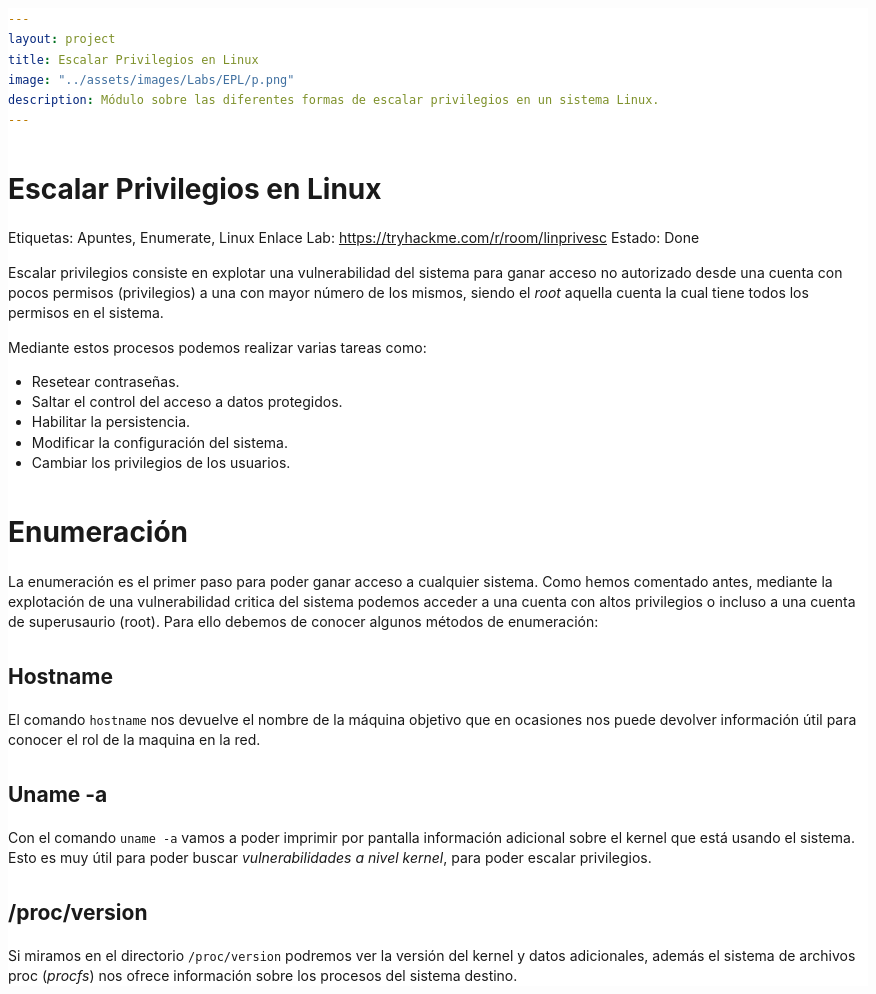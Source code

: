 ```yaml
---
layout: project
title: Escalar Privilegios en Linux
image: "../assets/images/Labs/EPL/p.png"
description: Módulo sobre las diferentes formas de escalar privilegios en un sistema Linux.
---
```

# Escalar Privilegios en Linux

Etiquetas: Apuntes, Enumerate, Linux
Enlace Lab: https://tryhackme.com/r/room/linprivesc
Estado: Done

Escalar privilegios consiste en explotar una vulnerabilidad del sistema para ganar acceso no autorizado desde una cuenta con pocos permisos (privilegios) a una con mayor número de los mismos, siendo el *root* aquella cuenta la cual tiene todos los permisos en el sistema.

Mediante estos procesos podemos realizar varias tareas como:

- Resetear contraseñas.
- Saltar el control del acceso a datos protegidos.
- Habilitar la persistencia.
- Modificar la configuración del sistema.
- Cambiar los privilegios de los usuarios.

# Enumeración

La enumeración es el primer paso para poder ganar acceso a cualquier sistema. Como hemos comentado antes, mediante la explotación de una vulnerabilidad critica del sistema podemos acceder a una cuenta con altos privilegios o incluso a una cuenta  de superusaurio (root). Para ello debemos de conocer algunos métodos de enumeración:

## Hostname

El comando `hostname`  nos devuelve el nombre de la máquina objetivo que en ocasiones nos puede devolver información útil para conocer el rol de la maquina en la red.

## Uname -a

Con el comando `uname -a` vamos a poder imprimir por pantalla información adicional sobre el kernel que está usando el sistema. Esto es muy útil para poder buscar *vulnerabilidades a nivel kernel*, para poder escalar privilegios.

## /proc/version

Si miramos en el directorio `/proc/version` podremos ver la versión del kernel y datos adicionales, además el sistema de archivos proc (*procfs*) nos ofrece información sobre los procesos del sistema destino.
